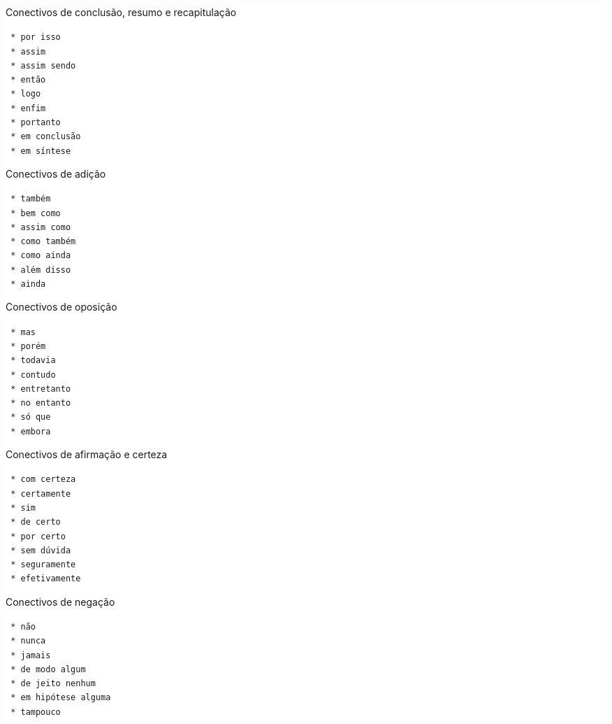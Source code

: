 

Conectivos de conclusão, resumo e recapitulação

     * por isso
     * assim
     * assim sendo
     * então
     * logo
     * enfim
     * portanto
     * em conclusão
     * em síntese


Conectivos de adição

     * também
     * bem como
     * assim como
     * como também
     * como ainda
     * além disso
     * ainda


Conectivos de oposição

     * mas
     * porém
     * todavia
     * contudo
     * entretanto
     * no entanto
     * só que
     * embora


Conectivos de afirmação e certeza

     * com certeza
     * certamente
     * sim
     * de certo
     * por certo
     * sem dúvida
     * seguramente
     * efetivamente


Conectivos de negação

     * não
     * nunca
     * jamais
     * de modo algum
     * de jeito nenhum
     * em hipótese alguma
     * tampouco
